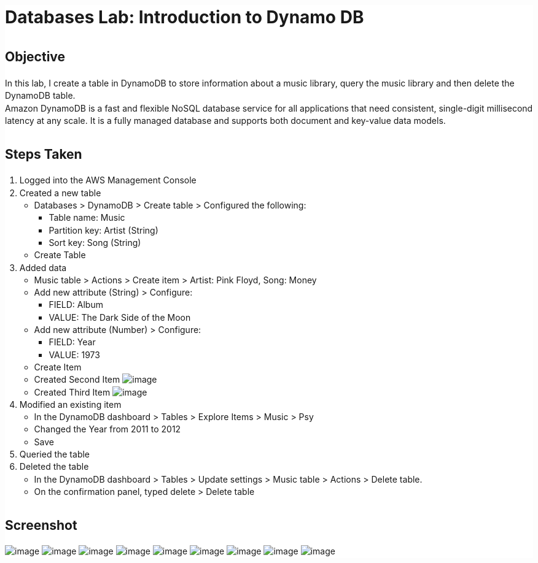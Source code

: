 # Databases Lab: Introduction to Dynamo DB

## Objective
In this lab, I create a table in DynamoDB to store information about a music library, query the music library and then delete the DynamoDB table.<br>
Amazon DynamoDB is a fast and flexible NoSQL database service for all applications that need consistent, single-digit millisecond latency at any scale. It is a fully managed database and supports both document and key-value data models.

## Steps Taken
1. Logged into the AWS Management Console
2. Created a new table
   - Databases > DynamoDB > Create table > Configured the following:
     - Table name: Music
     - Partition key: Artist (String)
     - Sort key: Song (String)
   - Create Table
3. Added data
   - Music table > Actions > Create item > Artist: Pink Floyd, Song: Money
   - Add new attribute (String) > Configure:
     - FIELD: Album
     - VALUE: The Dark Side of the Moon
   - Add new attribute (Number) > Configure:
     - FIELD: Year
     - VALUE: 1973
   - Create Item
   - Created Second Item
     <img width="775" height="238" alt="image" src="https://github.com/user-attachments/assets/5862f974-3589-4722-8033-80ec739acc2d" />
   - Created Third Item
     <img width="775" height="238" alt="image" src="https://github.com/user-attachments/assets/d18fd39d-f595-4f57-95c5-0612a011f77c" />
4. Modified an existing item
   - In the DynamoDB dashboard > Tables > Explore Items > Music > Psy
   - Changed the Year from 2011 to 2012
   - Save
6. Queried the table
7. Deleted the table
   - In the DynamoDB dashboard > Tables > Update settings > Music table > Actions > Delete table.
   - On the confirmation panel, typed delete > Delete table

## Screenshot
<img width="1366" height="672" alt="image" src="https://github.com/user-attachments/assets/8e167aaa-0e30-4599-8b2f-ee2559cb5516" />
<img width="1366" height="389" alt="image" src="https://github.com/user-attachments/assets/5ee4e0e1-8db7-449c-8165-f9d45d4255da" />
<img width="1366" height="556" alt="image" src="https://github.com/user-attachments/assets/c930de24-4a0a-4042-8a4b-cdd07c40fcf4" />
<img width="1366" height="670" alt="image" src="https://github.com/user-attachments/assets/d4552bb7-def8-483f-bc83-f6ca9203506d" />
<img width="1366" height="671" alt="image" src="https://github.com/user-attachments/assets/c0de59ce-875e-4c33-a8ce-b0cd7f909b88" />
<img width="1366" height="670" alt="image" src="https://github.com/user-attachments/assets/c49fb2b0-9ee1-4eb5-a17c-c8f4acc748bb" />
<img width="1366" height="672" alt="image" src="https://github.com/user-attachments/assets/af6f4db3-4def-46c6-ba21-0157c7f47e4a" />
<img width="1366" height="502" alt="image" src="https://github.com/user-attachments/assets/4d80aa09-814d-4a43-a517-ec48872b9b63" />
<img width="1366" height="533" alt="image" src="https://github.com/user-attachments/assets/7401c8ed-fd4f-4e0f-b92e-6021f463dd83" />
